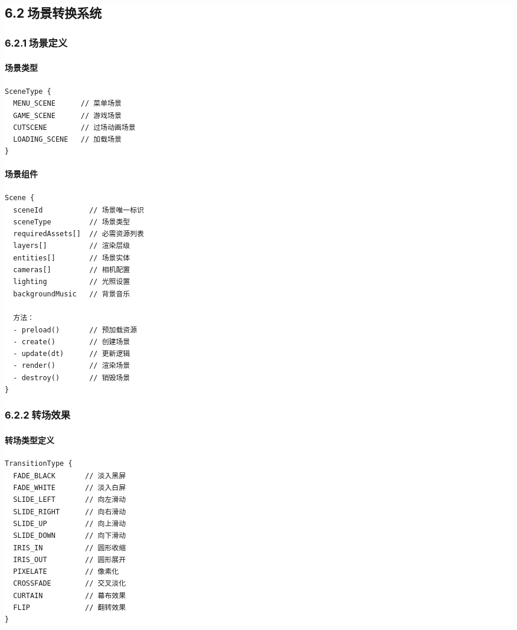 ## 6.2 场景转换系统

### 6.2.1 场景定义

#### 场景类型
```
SceneType {
  MENU_SCENE      // 菜单场景
  GAME_SCENE      // 游戏场景
  CUTSCENE        // 过场动画场景
  LOADING_SCENE   // 加载场景
}
```

#### 场景组件
```
Scene {
  sceneId           // 场景唯一标识
  sceneType         // 场景类型
  requiredAssets[]  // 必需资源列表
  layers[]          // 渲染层级
  entities[]        // 场景实体
  cameras[]         // 相机配置
  lighting          // 光照设置
  backgroundMusic   // 背景音乐
  
  方法：
  - preload()       // 预加载资源
  - create()        // 创建场景
  - update(dt)      // 更新逻辑
  - render()        // 渲染场景
  - destroy()       // 销毁场景
}
```

### 6.2.2 转场效果

#### 转场类型定义
```
TransitionType {
  FADE_BLACK       // 淡入黑屏
  FADE_WHITE       // 淡入白屏
  SLIDE_LEFT       // 向左滑动
  SLIDE_RIGHT      // 向右滑动
  SLIDE_UP         // 向上滑动
  SLIDE_DOWN       // 向下滑动
  IRIS_IN          // 圆形收缩
  IRIS_OUT         // 圆形展开
  PIXELATE         // 像素化
  CROSSFADE        // 交叉淡化
  CURTAIN          // 幕布效果
  FLIP             // 翻转效果
}
```
